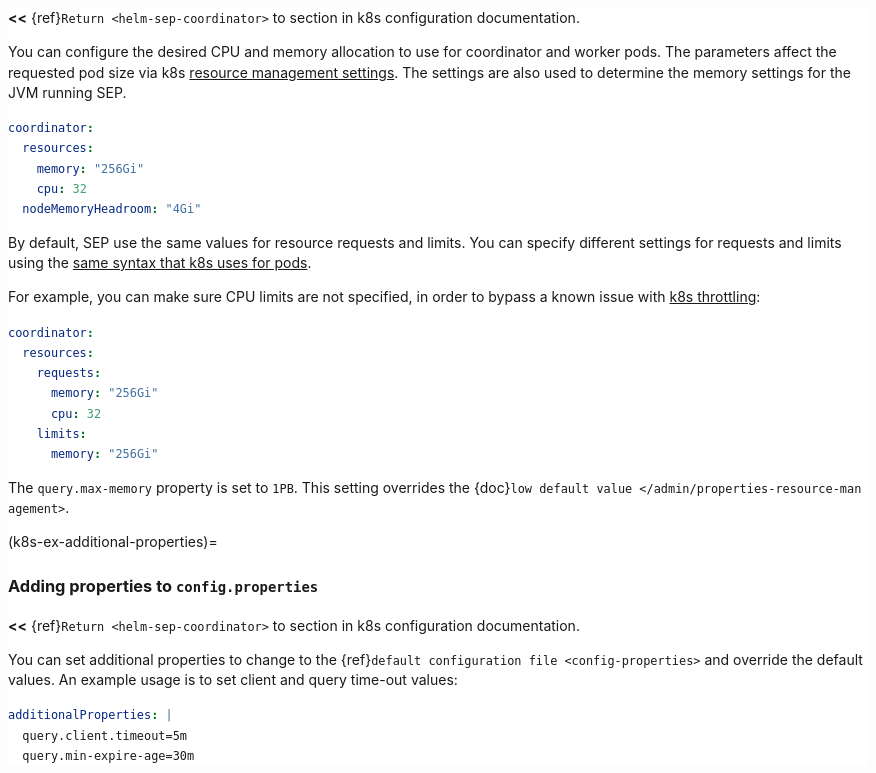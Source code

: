 **\<\<** {ref}`Return <helm-sep-coordinator>` to section in k8s configuration
documentation.

You can configure the desired CPU and memory allocation to use for coordinator
and worker pods. The parameters affect the requested pod size via k8s [resource
management settings](https://kubernetes.io/docs/concepts/configuration/manage-resources-containers/).
The settings are also used to determine the memory settings for the JVM running
SEP.

```yaml
coordinator:
  resources:
    memory: "256Gi"
    cpu: 32
  nodeMemoryHeadroom: "4Gi"
```

By default, SEP use the same values for resource requests and limits. You can
specify different settings for requests and limits using the [same syntax that
k8s uses for pods](https://kubernetes.io/docs/concepts/configuration/manage-resources-containers/#example-1).

For example, you can make sure CPU limits are not specified, in order to bypass
a known issue with [k8s throttling](https://medium.com/omio-engineering/cpu-limits-and-aggressive-throttling-in-kubernetes-c5b20bd8a718):

```yaml
coordinator:
  resources:
    requests:
      memory: "256Gi"
      cpu: 32
    limits:
      memory: "256Gi"
```

The `query.max-memory` property is set to `1PB`. This setting overrides the
{doc}`low default value </admin/properties-resource-management>`.

(k8s-ex-additional-properties)=

### Adding properties to `config.properties`

**\<\<** {ref}`Return <helm-sep-coordinator>` to section in k8s configuration
documentation.

You can set additional properties to change to the {ref}`default configuration
file <config-properties>` and override the default values. An example usage is
to set client and query time-out values:

```yaml
additionalProperties: |
  query.client.timeout=5m
  query.min-expire-age=30m
```
